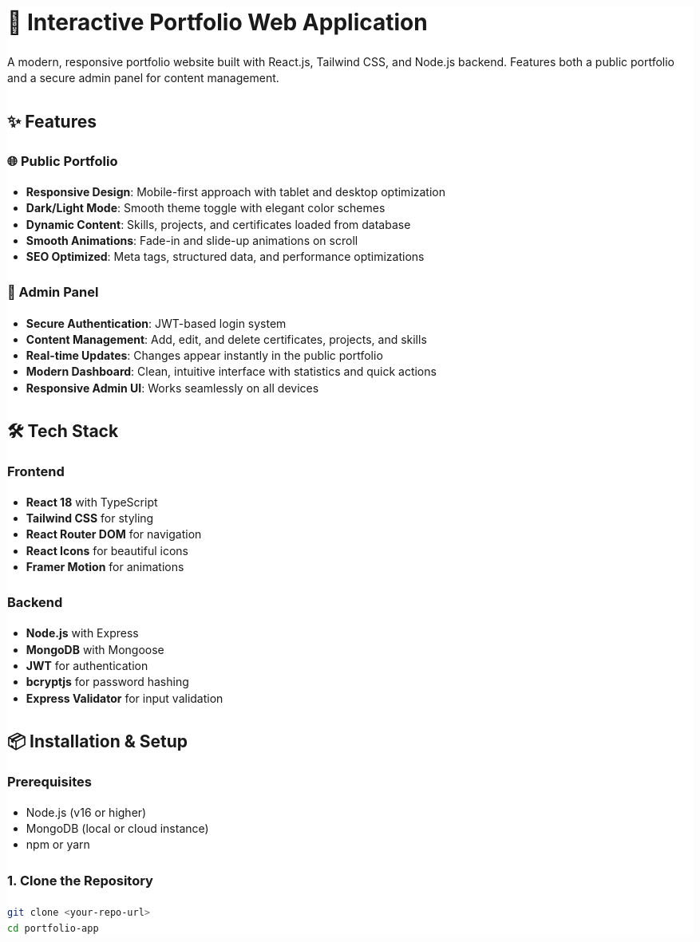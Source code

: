 # 🚀 Interactive Portfolio Web Application

A modern, responsive portfolio website built with React.js, Tailwind CSS, and Node.js backend. Features both a public portfolio and a secure admin panel for content management.

## ✨ Features

### 🌐 Public Portfolio
- **Responsive Design**: Mobile-first approach with tablet and desktop optimization
- **Dark/Light Mode**: Smooth theme toggle with elegant color schemes
- **Dynamic Content**: Skills, projects, and certificates loaded from database
- **Smooth Animations**: Fade-in and slide-up animations on scroll
- **SEO Optimized**: Meta tags, structured data, and performance optimizations

### 🔐 Admin Panel
- **Secure Authentication**: JWT-based login system
- **Content Management**: Add, edit, and delete certificates, projects, and skills
- **Real-time Updates**: Changes appear instantly in the public portfolio
- **Modern Dashboard**: Clean, intuitive interface with statistics and quick actions
- **Responsive Admin UI**: Works seamlessly on all devices

## 🛠️ Tech Stack

### Frontend
- **React 18** with TypeScript
- **Tailwind CSS** for styling
- **React Router DOM** for navigation
- **React Icons** for beautiful icons
- **Framer Motion** for animations

### Backend
- **Node.js** with Express
- **MongoDB** with Mongoose
- **JWT** for authentication
- **bcryptjs** for password hashing
- **Express Validator** for input validation

## 📦 Installation & Setup

### Prerequisites
- Node.js (v16 or higher)
- MongoDB (local or cloud instance)
- npm or yarn

### 1. Clone the Repository
```bash
git clone <your-repo-url>
cd portfolio-app
```
